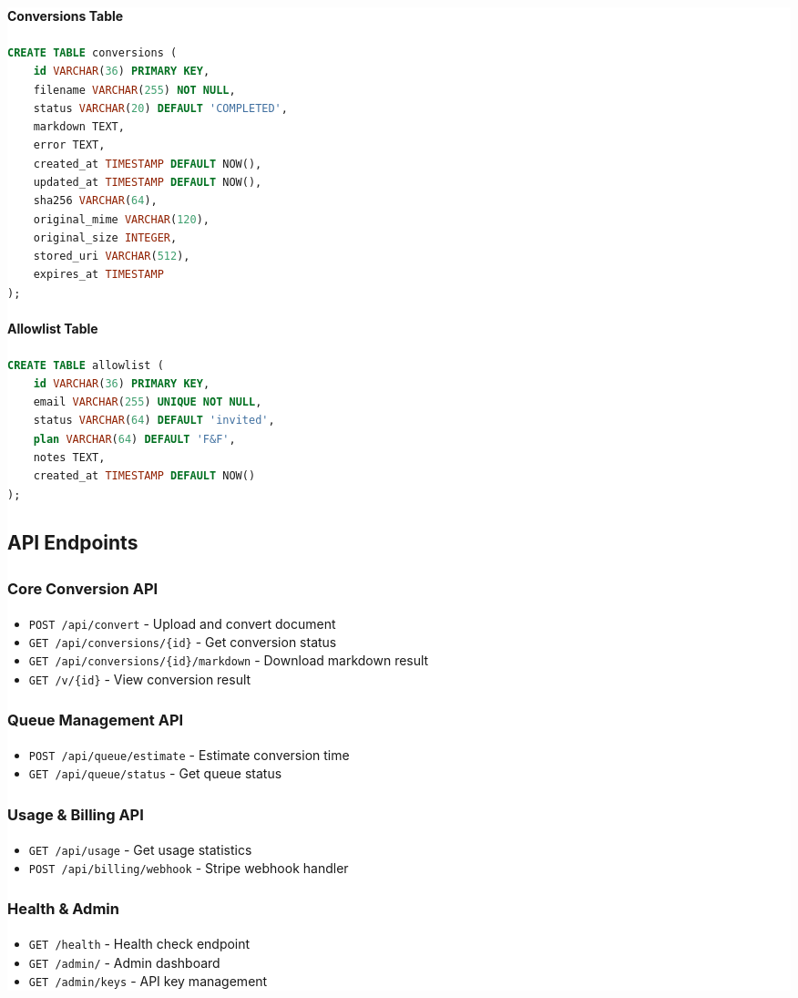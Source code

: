 ```sql
```

#### Conversions Table
```sql
CREATE TABLE conversions (
    id VARCHAR(36) PRIMARY KEY,
    filename VARCHAR(255) NOT NULL,
    status VARCHAR(20) DEFAULT 'COMPLETED',
    markdown TEXT,
    error TEXT,
    created_at TIMESTAMP DEFAULT NOW(),
    updated_at TIMESTAMP DEFAULT NOW(),
    sha256 VARCHAR(64),
    original_mime VARCHAR(120),
    original_size INTEGER,
    stored_uri VARCHAR(512),
    expires_at TIMESTAMP
);
```

#### Allowlist Table
```sql
CREATE TABLE allowlist (
    id VARCHAR(36) PRIMARY KEY,
    email VARCHAR(255) UNIQUE NOT NULL,
    status VARCHAR(64) DEFAULT 'invited',
    plan VARCHAR(64) DEFAULT 'F&F',
    notes TEXT,
    created_at TIMESTAMP DEFAULT NOW()
);
```

## API Endpoints

### Core Conversion API
- `POST /api/convert` - Upload and convert document
- `GET /api/conversions/{id}` - Get conversion status
- `GET /api/conversions/{id}/markdown` - Download markdown result
- `GET /v/{id}` - View conversion result

### Queue Management API
- `POST /api/queue/estimate` - Estimate conversion time
- `GET /api/queue/status` - Get queue status

### Usage & Billing API
- `GET /api/usage` - Get usage statistics
- `POST /api/billing/webhook` - Stripe webhook handler

### Health & Admin
- `GET /health` - Health check endpoint
- `GET /admin/` - Admin dashboard
- `GET /admin/keys` - API key management
